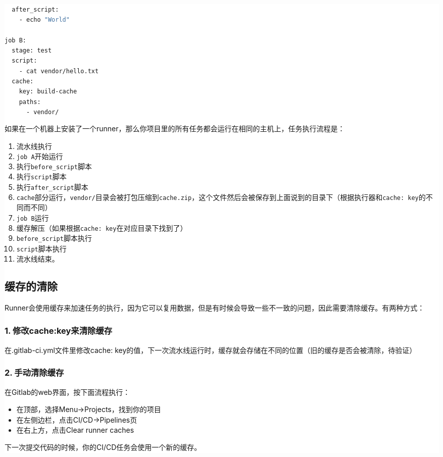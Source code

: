 ```bash
  after_script:
    - echo "World"

job B:
  stage: test
  script:
    - cat vendor/hello.txt
  cache:
    key: build-cache
    paths:
      - vendor/
```

如果在一个机器上安装了一个runner，那么你项目里的所有任务都会运行在相同的主机上，任务执行流程是：

1. 流水线执行
2. `job A`开始运行
3. 执行`before_script`脚本
4. 执行`script`脚本
5. 执行`after_script`脚本
6. `cache`部分运行，`vendor/`目录会被打包压缩到`cache.zip`，这个文件然后会被保存到上面说到的目录下（根据执行器和`cache: key`的不同而不同）
7. `job B`运行
8. 缓存解压（如果根据`cache: key`在对应目录下找到了）
9. `before_script`脚本执行
10. `script`脚本执行
11. 流水线结束。

## 缓存的清除

Runner会使用缓存来加速任务的执行，因为它可以复用数据，但是有时候会导致一些不一致的问题，因此需要清除缓存。有两种方式：

### 1. 修改cache:key来清除缓存

在.gitlab-ci.yml文件里修改cache: key的值，下一次流水线运行时，缓存就会存储在不同的位置（旧的缓存是否会被清除，待验证）

### 2. 手动清除缓存

在Gitlab的web界面，按下面流程执行：

* 在顶部，选择Menu->Projects，找到你的项目
* 在左侧边栏，点击CI/CD->Pipelines页
* 在右上方，点击Clear runner caches

下一次提交代码的时候，你的CI/CD任务会使用一个新的缓存。

